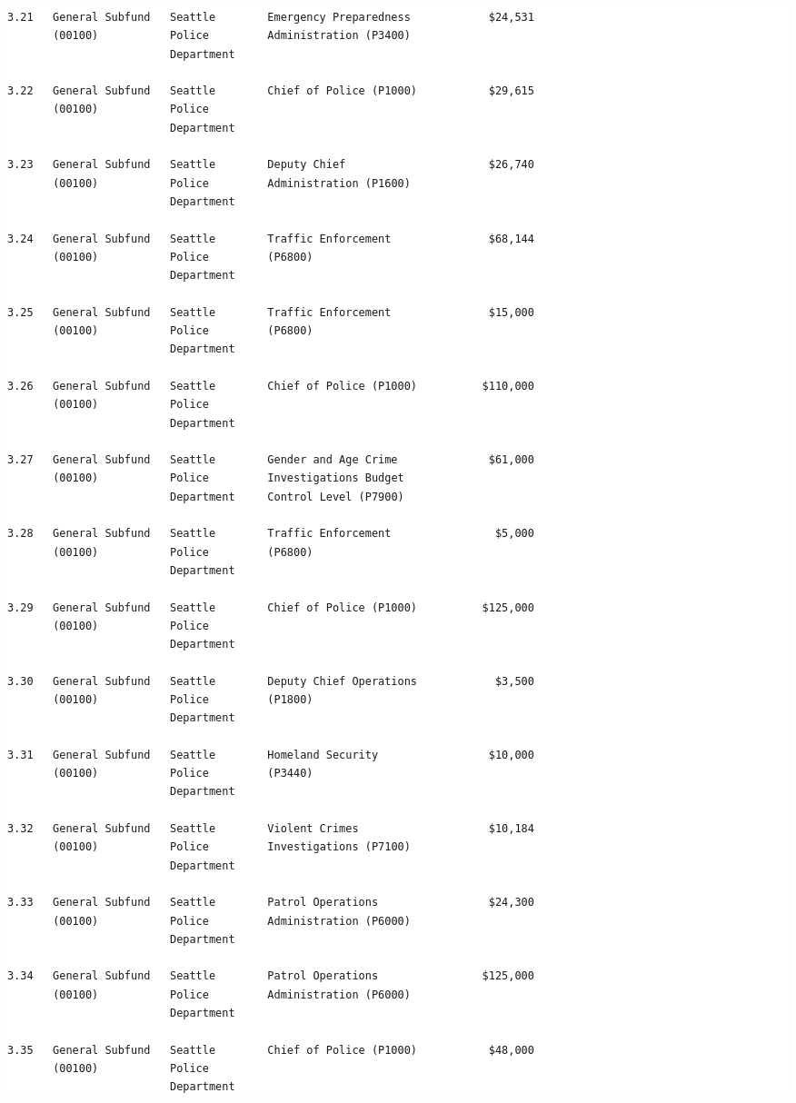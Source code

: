     3.21   General Subfund   Seattle        Emergency Preparedness            $24,531  
           (00100)           Police         Administration (P3400)  
                             Department  
  
    3.22   General Subfund   Seattle        Chief of Police (P1000)           $29,615  
           (00100)           Police  
                             Department  
  
    3.23   General Subfund   Seattle        Deputy Chief                      $26,740  
           (00100)           Police         Administration (P1600)  
                             Department  
  
    3.24   General Subfund   Seattle        Traffic Enforcement               $68,144  
           (00100)           Police         (P6800)  
                             Department  
  
    3.25   General Subfund   Seattle        Traffic Enforcement               $15,000  
           (00100)           Police         (P6800)  
                             Department  
  
    3.26   General Subfund   Seattle        Chief of Police (P1000)          $110,000  
           (00100)           Police  
                             Department  
  
    3.27   General Subfund   Seattle        Gender and Age Crime              $61,000  
           (00100)           Police         Investigations Budget  
                             Department     Control Level (P7900)  
  
    3.28   General Subfund   Seattle        Traffic Enforcement                $5,000  
           (00100)           Police         (P6800)  
                             Department  
  
    3.29   General Subfund   Seattle        Chief of Police (P1000)          $125,000  
           (00100)           Police  
                             Department  
  
    3.30   General Subfund   Seattle        Deputy Chief Operations            $3,500  
           (00100)           Police         (P1800)  
                             Department  
  
    3.31   General Subfund   Seattle        Homeland Security                 $10,000  
           (00100)           Police         (P3440)  
                             Department  
  
    3.32   General Subfund   Seattle        Violent Crimes                    $10,184  
           (00100)           Police         Investigations (P7100)  
                             Department  
  
    3.33   General Subfund   Seattle        Patrol Operations                 $24,300  
           (00100)           Police         Administration (P6000)  
                             Department  
  
    3.34   General Subfund   Seattle        Patrol Operations                $125,000  
           (00100)           Police         Administration (P6000)  
                             Department  
  
    3.35   General Subfund   Seattle        Chief of Police (P1000)           $48,000  
           (00100)           Police  
                             Department  
  